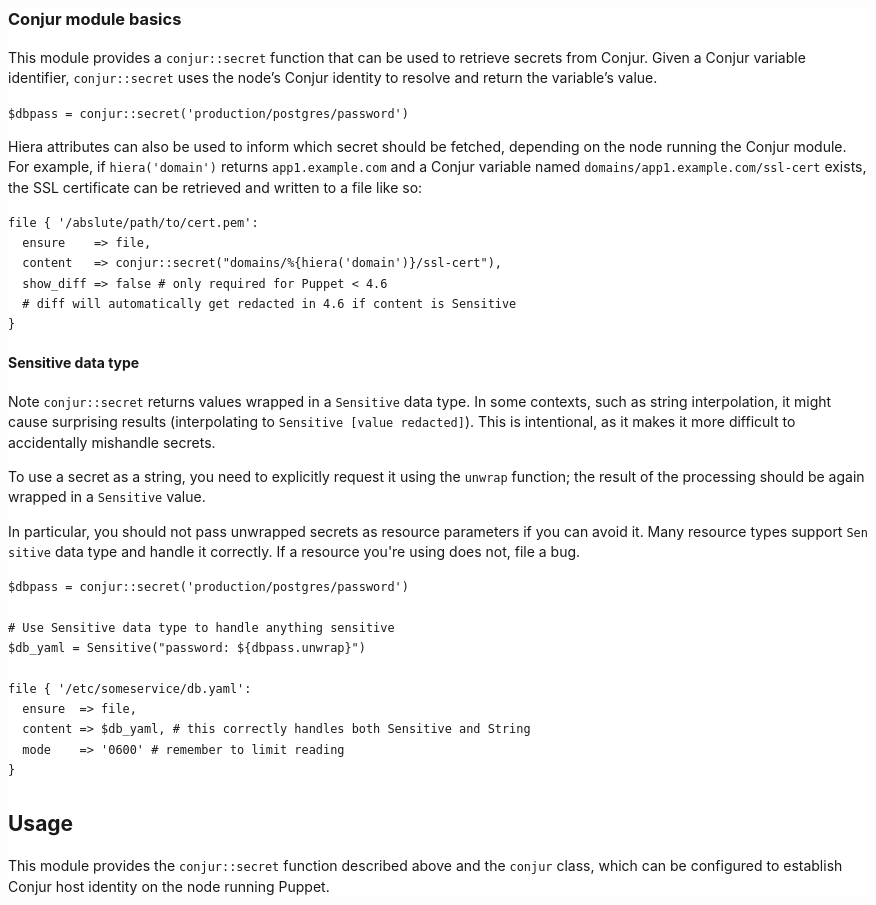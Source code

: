 ### Conjur module basics

This module provides a `conjur::secret` function that can be used to retrieve secrets
from Conjur. Given a Conjur variable identifier, `conjur::secret` uses the node’s
Conjur identity to resolve and return the variable’s value.

```puppet
$dbpass = conjur::secret('production/postgres/password')
```

Hiera attributes can also be used to inform which secret should be fetched,
depending on the node running the Conjur module. For example, if `hiera('domain')`
returns `app1.example.com` and a Conjur variable named `domains/app1.example.com/ssl-cert`
exists, the SSL certificate can be retrieved and written to a file like so:

```puppet
file { '/abslute/path/to/cert.pem':
  ensure    => file,
  content   => conjur::secret("domains/%{hiera('domain')}/ssl-cert"),
  show_diff => false # only required for Puppet < 4.6
  # diff will automatically get redacted in 4.6 if content is Sensitive
}
```

#### Sensitive data type

Note `conjur::secret` returns values wrapped in a `Sensitive` data type. In
some contexts, such as string interpolation, it might cause surprising results
(interpolating to `Sensitive [value redacted]`). This is intentional, as it
makes it more difficult to accidentally mishandle secrets.

To use a secret as a string, you need to explicitly request it using the
`unwrap` function; the result of the processing should be again wrapped in
a `Sensitive` value.

In particular, you should not pass unwrapped secrets as resource parameters
if you can avoid it. Many resource types support `Sensitive` data type and
handle it correctly. If a resource you're using does not, file a bug.

```puppet
$dbpass = conjur::secret('production/postgres/password')

# Use Sensitive data type to handle anything sensitive
$db_yaml = Sensitive("password: ${dbpass.unwrap}")

file { '/etc/someservice/db.yaml':
  ensure  => file,
  content => $db_yaml, # this correctly handles both Sensitive and String
  mode    => '0600' # remember to limit reading
}
```

## Usage

This module provides the `conjur::secret` function described above and the `conjur`
class, which can be configured to establish Conjur host identity on the node running
Puppet.


[contrib]: https://github.com/cyberark/conjur-puppet/blob/master/CONTRIBUTING.md